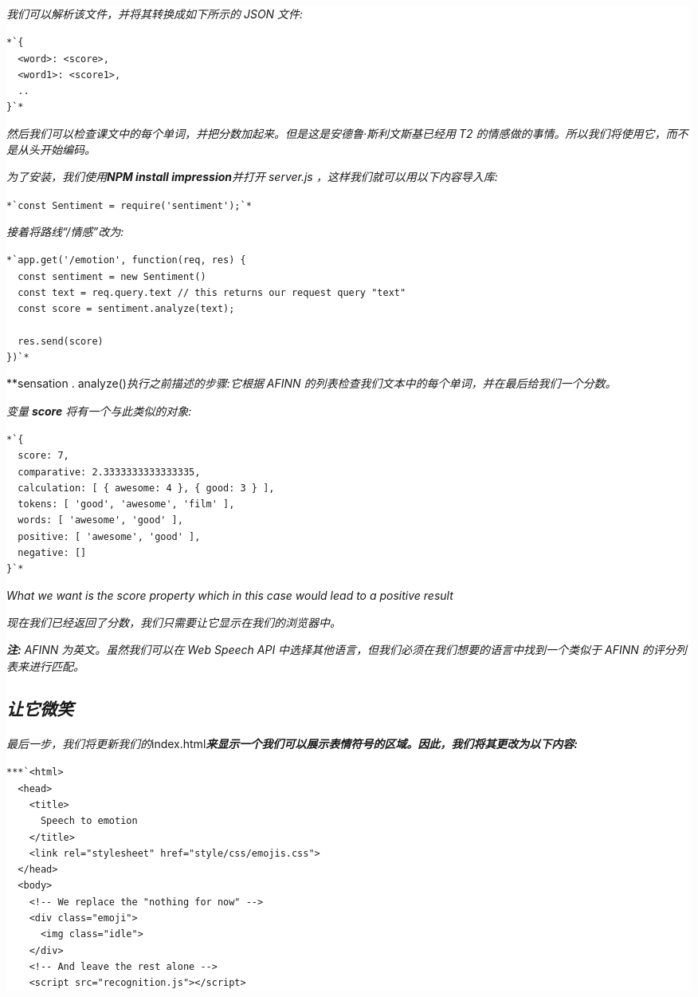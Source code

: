 *我们可以解析该文件，并将其转换成如下所示的 JSON 文件:*

```
*`{
  <word>: <score>,
  <word1>: <score1>,
  ..
}`*
```

*然后我们可以检查课文中的每个单词，并把分数加起来。但是这是安德鲁·斯利文斯基已经用 T2 的情感做的事情。所以我们将使用它，而不是从头开始编码。*

*为了安装，我们使用**NPM install impression**并打开 *server.js* ，这样我们就可以用以下内容导入库:*

```
*`const Sentiment = require('sentiment');`*
```

*接着将路线“/情感”改为:*

```
*`app.get('/emotion', function(req, res) {
  const sentiment = new Sentiment()
  const text = req.query.text // this returns our request query "text"
  const score = sentiment.analyze(text);

  res.send(score)
})`*
```

**sensation . analyze(<our _ text _ variable>)*执行之前描述的步骤:它根据 AFINN 的列表检查我们文本中的每个单词，并在最后给我们一个分数。*

*变量 **score** 将有一个与此类似的对象:*

```
*`{
  score: 7,
  comparative: 2.3333333333333335,
  calculation: [ { awesome: 4 }, { good: 3 } ],
  tokens: [ 'good', 'awesome', 'film' ],
  words: [ 'awesome', 'good' ],
  positive: [ 'awesome', 'good' ],
  negative: []
}`*
```

*What we want is the score property which in this case would lead to a positive result*

*现在我们已经返回了分数，我们只需要让它显示在我们的浏览器中。*

***注:** AFINN 为英文。虽然我们可以在 Web Speech API 中选择其他语言，但我们必须在我们想要的语言中找到一个类似于 AFINN 的评分列表来进行匹配。*

## *让它微笑*

*最后一步，我们将更新我们的*index.html***来显示一个我们可以展示表情符号的区域。因此，我们将其更改为以下内容:***

```
***`<html>
  <head>
    <title>
      Speech to emotion
    </title>
    <link rel="stylesheet" href="style/css/emojis.css">
  </head>
  <body>
    <!-- We replace the "nothing for now" -->
    <div class="emoji">
      <img class="idle">
    </div>
    <!-- And leave the rest alone -->
    <script src="recognition.js"></script>
```